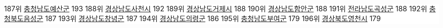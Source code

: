   <tr>
    <td>187위</td>
    <td><a href="/apt/충청남도예산군{dong}">충청남도예산군</a></td>
    <td>193</td>
  </tr>

  <tr>
    <td>188위</td>
    <td><a href="/apt/경상남도사천시{dong}">경상남도사천시</a></td>
    <td>192</td>
  </tr>

  <tr>
    <td>189위</td>
    <td><a href="/apt/경상남도거제시{dong}">경상남도거제시</a></td>
    <td>188</td>
  </tr>

  <tr>
    <td>190위</td>
    <td><a href="/apt/경상남도함안군{dong}">경상남도함안군</a></td>
    <td>188</td>
  </tr>

  <tr>
    <td>191위</td>
    <td><a href="/apt/전라남도곡성군{dong}">전라남도곡성군</a></td>
    <td>188</td>
  </tr>

  <tr>
    <td>192위</td>
    <td><a href="/apt/충청북도음성군{dong}">충청북도음성군</a></td>
    <td>187</td>
  </tr>

  <tr>
    <td>193위</td>
    <td><a href="/apt/경상남도창녕군{dong}">경상남도창녕군</a></td>
    <td>187</td>
  </tr>

  <tr>
    <td>194위</td>
    <td><a href="/apt/경상남도의령군{dong}">경상남도의령군</a></td>
    <td>186</td>
  </tr>

  <tr>
    <td>195위</td>
    <td><a href="/apt/충청남도부여군{dong}">충청남도부여군</a></td>
    <td>179</td>
  </tr>

  <tr>
    <td>196위</td>
    <td><a href="/apt/경상북도영천시{dong}">경상북도영천시</a></td>
    <td>179</td>
  </tr>
